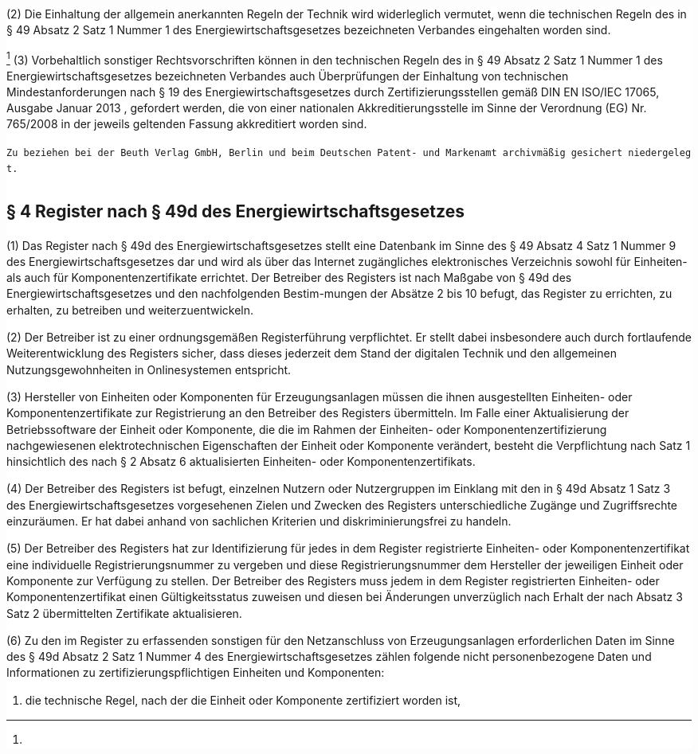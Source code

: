 (2) Die Einhaltung der allgemein anerkannten Regeln der Technik wird widerleglich vermutet, wenn die technischen Regeln des in § 49 Absatz 2 Satz 1 Nummer 1 des Energiewirtschaftsgesetzes bezeichneten Verbandes eingehalten worden sind.

[^F799008_04_BJNR165100017BJNE000400000]
(3) Vorbehaltlich sonstiger Rechtsvorschriften können in den technischen Regeln des in § 49 Absatz 2 Satz 1 Nummer 1 des Energiewirtschaftsgesetzes bezeichneten Verbandes auch Überprüfungen der Einhaltung von technischen Mindestanforderungen nach § 19 des Energiewirtschaftsgesetzes durch Zertifizierungsstellen gemäß DIN EN ISO/IEC 17065, Ausgabe Januar 2013
, gefordert werden, die von einer nationalen Akkreditierungsstelle im Sinne der Verordnung (EG) Nr. 765/2008 in der jeweils geltenden Fassung akkreditiert worden sind.

    Zu beziehen bei der Beuth Verlag GmbH, Berlin und beim Deutschen Patent- und Markenamt archivmäßig gesichert niedergelegt.
[^F799008_04_BJNR165100017BJNE000400000]: 

## § 4 Register nach § 49d des Energiewirtschaftsgesetzes

(1) Das Register nach § 49d des Energiewirtschaftsgesetzes stellt eine Datenbank im Sinne des § 49 Absatz 4 Satz 1 Nummer 9 des Energiewirtschaftsgesetzes dar und wird als über das Internet zugängliches elektronisches Verzeichnis sowohl für Einheiten- als auch für Komponentenzertifikate errichtet. Der Betreiber des Registers ist nach Maßgabe von § 49d des Energiewirtschaftsgesetzes und den nachfolgenden Bestim-mungen der Absätze 2 bis 10 befugt, das Register zu errichten, zu erhalten, zu betreiben und weiterzuentwickeln.

(2) Der Betreiber ist zu einer ordnungsgemäßen Registerführung verpflichtet. Er stellt dabei insbesondere auch durch fortlaufende Weiterentwicklung des Registers sicher, dass dieses jederzeit dem Stand der digitalen Technik und den allgemeinen Nutzungsgewohnheiten in Onlinesystemen entspricht.

(3) Hersteller von Einheiten oder Komponenten für Erzeugungsanlagen müssen die ihnen ausgestellten Einheiten- oder Komponentenzertifikate zur Registrierung an den Betreiber des Registers übermitteln. Im Falle einer Aktualisierung der Betriebssoftware der Einheit oder Komponente, die die im Rahmen der Einheiten- oder Komponentenzertifizierung nachgewiesenen elektrotechnischen Eigenschaften der Einheit oder Komponente verändert, besteht die Verpflichtung nach Satz 1 hinsichtlich des nach § 2 Absatz 6 aktualisierten Einheiten- oder Komponentenzertifikats.

(4) Der Betreiber des Registers ist befugt, einzelnen Nutzern oder Nutzergruppen im Einklang mit den in § 49d Absatz 1 Satz 3 des Energiewirtschaftsgesetzes vorgesehenen Zielen und Zwecken des Registers unterschiedliche Zugänge und Zugriffsrechte einzuräumen. Er hat dabei anhand von sachlichen Kriterien und diskriminierungsfrei zu handeln.

(5) Der Betreiber des Registers hat zur Identifizierung für jedes in dem Register registrierte Einheiten- oder Komponentenzertifikat eine individuelle Registrierungsnummer zu vergeben und diese Registrierungsnummer dem Hersteller der jeweiligen Einheit oder Komponente zur Verfügung zu stellen. Der Betreiber des Registers muss jedem in dem Register registrierten Einheiten- oder Komponentenzertifikat einen Gültigkeitsstatus zuweisen und diesen bei Änderungen unverzüglich nach Erhalt der nach Absatz 3 Satz 2 übermittelten Zertifikate aktualisieren.

(6) Zu den im Register zu erfassenden sonstigen für den Netzanschluss von Erzeugungsanlagen erforderlichen Daten im Sinne des § 49d Absatz 2 Satz 1 Nummer 4 des Energiewirtschaftsgesetzes zählen folgende nicht personenbezogene Daten und Informationen zu zertifizierungspflichtigen Einheiten und Komponenten:

1.  die technische Regel, nach der die Einheit oder Komponente zertifiziert worden ist,


[^F799008_01_BJNR165100017]:     Notifiziert gemäß der Richtlinie (EU) 2015/1535 des Europäischen Parlaments und des Rates vom 9. September 2015 über ein Informationsverfahren auf dem Gebiet der technischen Vorschriften und der Vorschriften für die Dienste der Informationsgesellschaft (ABl. L 241 vom 17.9.2015, S. 1).
[^F799008_02_BJNR165100017BJNE000302377]:     Zu beziehen bei der Beuth Verlag GmbH, Berlin und beim Deutschen Patent- und Markenamt archivmäßig gesichert niedergelegt.